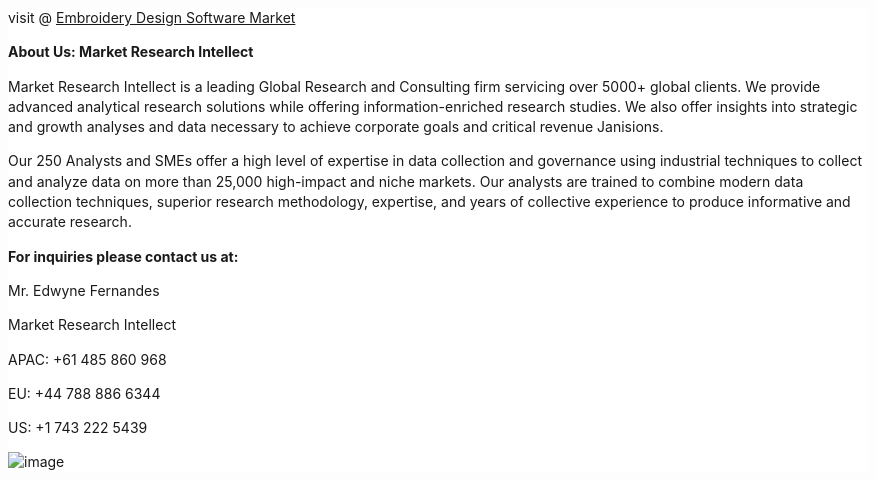 visit&nbsp;@</strong>&nbsp;</span><span class="font-[700]"><a href="https://www.marketresearchintellect.com/product/embroidery-design-software-market/?utm_source=Linkedin&utm_medium=815" target="_blank" data-tracking-control-name="article-ssr-frontend-pulse_little-text-block" data-tracking-will-navigate="" data-test-link="">Embroidery Design Software Market</a></span></p><p><strong><span class="font-[700]">About Us: Market Research Intellect</span></strong></p><p><span class="">Market Research Intellect is a leading Global Research and Consulting firm servicing over 5000+ global clients. We provide advanced analytical research solutions while offering information-enriched research studies.&nbsp;</span>We also offer insights into strategic and growth analyses and data necessary to achieve corporate goals and critical revenue Janisions.</p><p><span class="">Our 250 Analysts and SMEs offer a high level of expertise in data collection and governance using industrial techniques to collect and analyze data on more than 25,000 high-impact and niche markets. Our analysts are trained to combine modern data collection techniques, superior research methodology, expertise, and years of collective experience to produce informative and accurate research.</span></p><p><strong>For inquiries please contact us at:</strong></p><p>Mr. Edwyne Fernandes</p><p>Market Research Intellect</p><p>APAC: +61 485 860 968</p><p>EU: +44 788 886 6344</p><p>US: +1 743 222 5439</p>
![image](https://github.com/user-attachments/assets/6e9ffcd8-6096-4fe5-8d7c-c6f4dcebfbc6)
